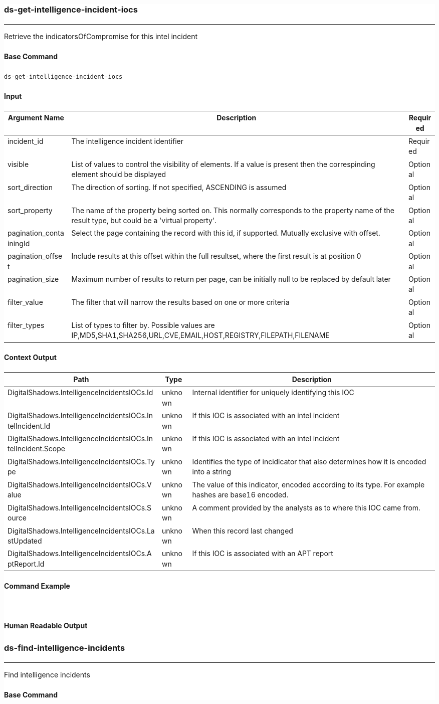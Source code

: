 
### ds-get-intelligence-incident-iocs

***
Retrieve the indicatorsOfCompromise for this intel incident


#### Base Command

`ds-get-intelligence-incident-iocs`

#### Input

| **Argument Name** | **Description** | **Required** |
| --- | --- | --- |
| incident_id | The intelligence incident identifier | Required | 
| visible | List of values to control the visibility of elements. If a value is present then the correspinding element should be displayed | Optional | 
| sort_direction | The direction of sorting. If not specified, ASCENDING is assumed | Optional | 
| sort_property | The name of the property being sorted on. This normally corresponds to the property name of the result type, but could be a 'virtual property'. | Optional | 
| pagination_containingId | Select the page containing the record with this id, if supported. Mutually exclusive with offset. | Optional | 
| pagination_offset | Include results at this offset within the full resultset, where the first result is at position 0 | Optional | 
| pagination_size | Maximum number of results to return per page, can be initially null to be replaced by default later | Optional | 
| filter_value | The filter that will narrow the results based on one or more criteria | Optional | 
| filter_types | List of types to filter by. Possible values are IP,MD5,SHA1,SHA256,URL,CVE,EMAIL,HOST,REGISTRY,FILEPATH,FILENAME | Optional | 


#### Context Output

| **Path** | **Type** | **Description** |
| --- | --- | --- |
| DigitalShadows.IntelligenceIncidentsIOCs.Id | unknown | Internal identifier for uniquely identifying this IOC | 
| DigitalShadows.IntelligenceIncidentsIOCs.IntelIncident.Id | unknown | If this IOC is associated with an intel incident | 
| DigitalShadows.IntelligenceIncidentsIOCs.IntelIncident.Scope | unknown | If this IOC is associated with an intel incident | 
| DigitalShadows.IntelligenceIncidentsIOCs.Type | unknown | Identifies the type of incidicator that also determines how it is encoded into a string | 
| DigitalShadows.IntelligenceIncidentsIOCs.Value | unknown | The value of this indicator, encoded according to its type. For example hashes are base16 encoded. | 
| DigitalShadows.IntelligenceIncidentsIOCs.Source | unknown | A comment provided by the analysts as to where this IOC came from. | 
| DigitalShadows.IntelligenceIncidentsIOCs.LastUpdated | unknown | When this record last changed | 
| DigitalShadows.IntelligenceIncidentsIOCs.AptReport.Id | unknown | If this IOC is associated with an APT report | 


#### Command Example

``` ```

#### Human Readable Output



### ds-find-intelligence-incidents

***
Find intelligence incidents


#### Base Command
```